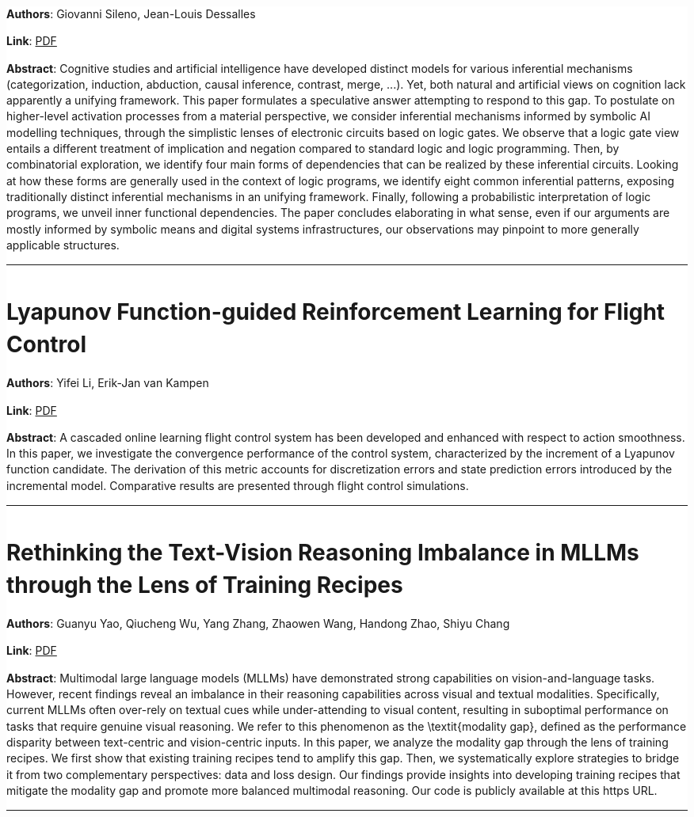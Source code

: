 **Authors**: Giovanni Sileno, Jean-Louis Dessalles  

**Link**: [PDF](https://arxiv.org/pdf/2510.22883)  

**Abstract**: Cognitive studies and artificial intelligence have developed distinct models for various inferential mechanisms (categorization, induction, abduction, causal inference, contrast, merge, ...). Yet, both natural and artificial views on cognition lack apparently a unifying framework. This paper formulates a speculative answer attempting to respond to this gap. To postulate on higher-level activation processes from a material perspective, we consider inferential mechanisms informed by symbolic AI modelling techniques, through the simplistic lenses of electronic circuits based on logic gates. We observe that a logic gate view entails a different treatment of implication and negation compared to standard logic and logic programming. Then, by combinatorial exploration, we identify four main forms of dependencies that can be realized by these inferential circuits. Looking at how these forms are generally used in the context of logic programs, we identify eight common inferential patterns, exposing traditionally distinct inferential mechanisms in an unifying framework. Finally, following a probabilistic interpretation of logic programs, we unveil inner functional dependencies. The paper concludes elaborating in what sense, even if our arguments are mostly informed by symbolic means and digital systems infrastructures, our observations may pinpoint to more generally applicable structures. 

---
# Lyapunov Function-guided Reinforcement Learning for Flight Control 

**Authors**: Yifei Li, Erik-Jan van Kampen  

**Link**: [PDF](https://arxiv.org/pdf/2510.22840)  

**Abstract**: A cascaded online learning flight control system has been developed and enhanced with respect to action smoothness. In this paper, we investigate the convergence performance of the control system, characterized by the increment of a Lyapunov function candidate. The derivation of this metric accounts for discretization errors and state prediction errors introduced by the incremental model. Comparative results are presented through flight control simulations. 

---
# Rethinking the Text-Vision Reasoning Imbalance in MLLMs through the Lens of Training Recipes 

**Authors**: Guanyu Yao, Qiucheng Wu, Yang Zhang, Zhaowen Wang, Handong Zhao, Shiyu Chang  

**Link**: [PDF](https://arxiv.org/pdf/2510.22836)  

**Abstract**: Multimodal large language models (MLLMs) have demonstrated strong capabilities on vision-and-language tasks. However, recent findings reveal an imbalance in their reasoning capabilities across visual and textual modalities. Specifically, current MLLMs often over-rely on textual cues while under-attending to visual content, resulting in suboptimal performance on tasks that require genuine visual reasoning. We refer to this phenomenon as the \textit{modality gap}, defined as the performance disparity between text-centric and vision-centric inputs. In this paper, we analyze the modality gap through the lens of training recipes. We first show that existing training recipes tend to amplify this gap. Then, we systematically explore strategies to bridge it from two complementary perspectives: data and loss design. Our findings provide insights into developing training recipes that mitigate the modality gap and promote more balanced multimodal reasoning. Our code is publicly available at this https URL. 

---